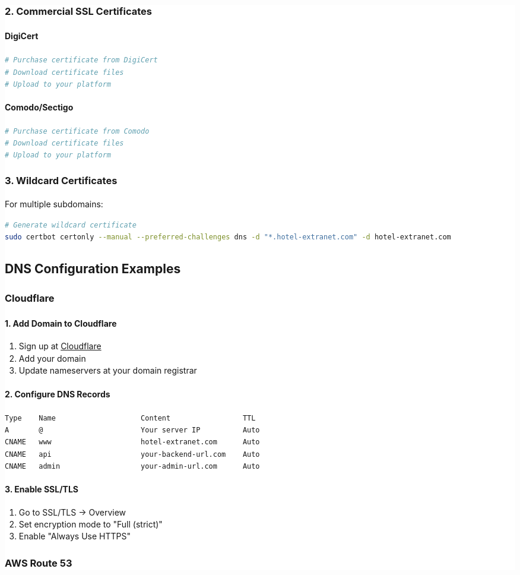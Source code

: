 ### 2. Commercial SSL Certificates

#### DigiCert

```bash
# Purchase certificate from DigiCert
# Download certificate files
# Upload to your platform
```

#### Comodo/Sectigo

```bash
# Purchase certificate from Comodo
# Download certificate files
# Upload to your platform
```

### 3. Wildcard Certificates

For multiple subdomains:

```bash
# Generate wildcard certificate
sudo certbot certonly --manual --preferred-challenges dns -d "*.hotel-extranet.com" -d hotel-extranet.com
```

## DNS Configuration Examples

### Cloudflare

#### 1. Add Domain to Cloudflare

1. Sign up at [Cloudflare](https://cloudflare.com)
2. Add your domain
3. Update nameservers at your domain registrar

#### 2. Configure DNS Records

```
Type    Name                    Content                 TTL
A       @                       Your server IP          Auto
CNAME   www                     hotel-extranet.com      Auto
CNAME   api                     your-backend-url.com    Auto
CNAME   admin                   your-admin-url.com      Auto
```

#### 3. Enable SSL/TLS

1. Go to SSL/TLS → Overview
2. Set encryption mode to "Full (strict)"
3. Enable "Always Use HTTPS"

### AWS Route 53
